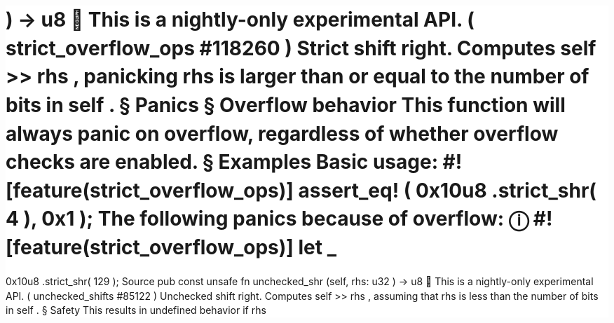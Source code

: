 ) ->
u8
🔬
This is a nightly-only experimental API. (
strict_overflow_ops
#118260
)
Strict shift right. Computes
self >> rhs
, panicking
rhs
is
larger than or equal to the number of bits in
self
.
§
Panics
§
Overflow behavior
This function will always panic on overflow, regardless of whether overflow checks are enabled.
§
Examples
Basic usage:
#![feature(strict_overflow_ops)]
assert_eq!
(
0x10u8
.strict_shr(
4
),
0x1
);
The following panics because of overflow:
ⓘ
#![feature(strict_overflow_ops)]
let _
=
0x10u8
.strict_shr(
129
);
Source
pub const unsafe fn
unchecked_shr
(self, rhs:
u32
) ->
u8
🔬
This is a nightly-only experimental API. (
unchecked_shifts
#85122
)
Unchecked shift right. Computes
self >> rhs
, assuming that
rhs
is less than the number of bits in
self
.
§
Safety
This results in undefined behavior if
rhs